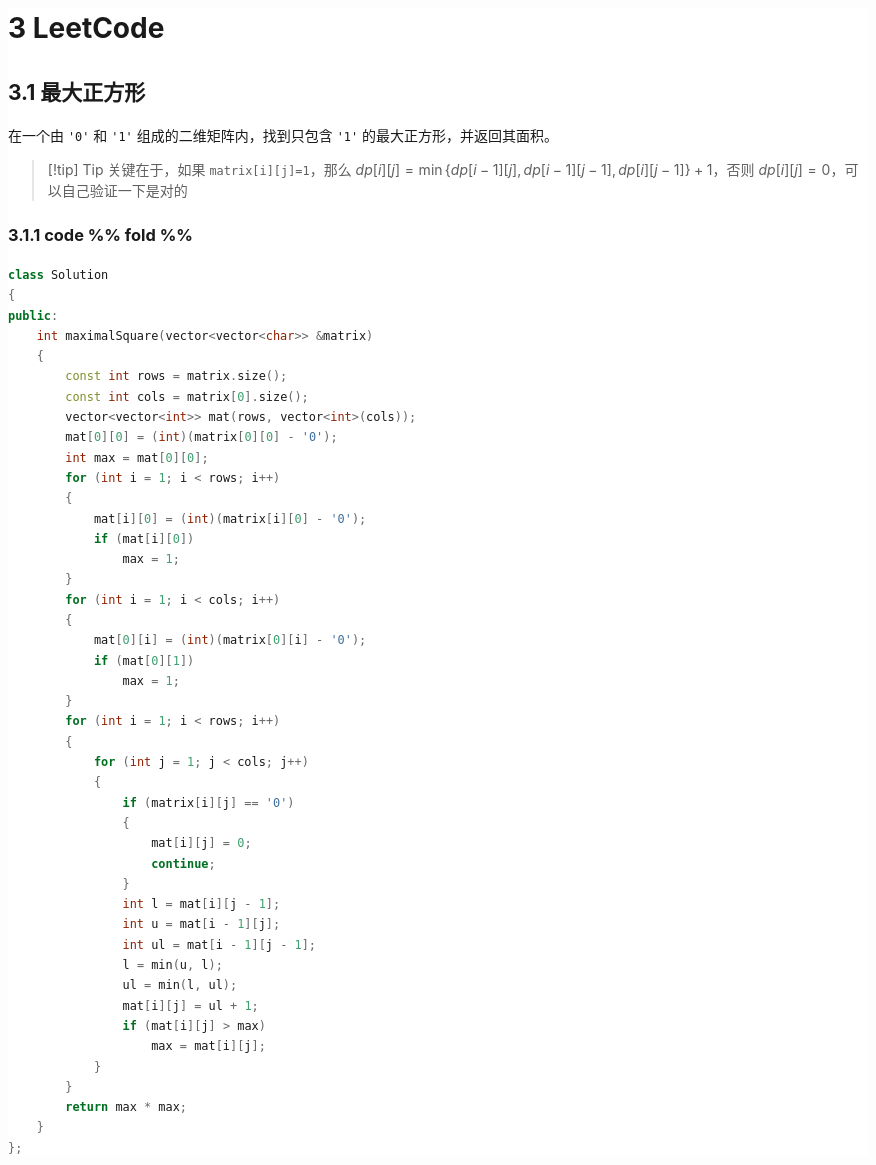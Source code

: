 # 3 LeetCode

## 3.1 最大正方形

在一个由 `'0'` 和 `'1'` 组成的二维矩阵内，找到只包含 `'1'` 的最大正方形，并返回其面积。

> [!tip] Tip
> 关键在于，如果 `matrix[i][j]=1`，那么 $dp[i][j]=\min\{dp[i-1][j],dp[i-1][j-1],dp[i][j-1]\}+1$，否则 $dp[i][j]=0$，可以自己验证一下是对的

### 3.1.1 code %% fold %% 

```cpp
class Solution
{
public:
    int maximalSquare(vector<vector<char>> &matrix)
    {
        const int rows = matrix.size();
        const int cols = matrix[0].size();
        vector<vector<int>> mat(rows, vector<int>(cols));
        mat[0][0] = (int)(matrix[0][0] - '0');
        int max = mat[0][0];
        for (int i = 1; i < rows; i++)
        {
            mat[i][0] = (int)(matrix[i][0] - '0');
            if (mat[i][0])
                max = 1;
        }
        for (int i = 1; i < cols; i++)
        {
            mat[0][i] = (int)(matrix[0][i] - '0');
            if (mat[0][1])
                max = 1;
        }
        for (int i = 1; i < rows; i++)
        {
            for (int j = 1; j < cols; j++)
            {
                if (matrix[i][j] == '0')
                {
                    mat[i][j] = 0;
                    continue;
                }
                int l = mat[i][j - 1];
                int u = mat[i - 1][j];
                int ul = mat[i - 1][j - 1];
                l = min(u, l);
                ul = min(l, ul);
                mat[i][j] = ul + 1;
                if (mat[i][j] > max)
                    max = mat[i][j];
            }
        }
        return max * max;
    }
};
```
